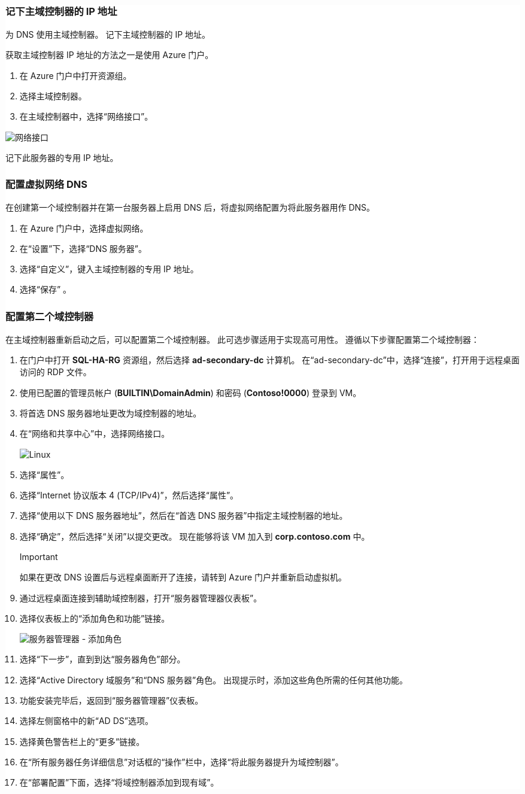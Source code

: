 ### <a name="note-the-ip-address-of-the-primary-domain-controller"></a>记下主域控制器的 IP 地址

为 DNS 使用主域控制器。 记下主域控制器的 IP 地址。

获取主域控制器 IP 地址的方法之一是使用 Azure 门户。

1. 在 Azure 门户中打开资源组。

2. 选择主域控制器。

3. 在主域控制器中，选择“网络接口”。

![网络接口](./media/availability-group-manually-configure-prerequisites-tutorial-/25-primarydcip.png)

记下此服务器的专用 IP 地址。

### <a name="configure-the-virtual-network-dns"></a>配置虚拟网络 DNS

在创建第一个域控制器并在第一台服务器上启用 DNS 后，将虚拟网络配置为将此服务器用作 DNS。

1. 在 Azure 门户中，选择虚拟网络。

2. 在“设置”下，选择“DNS 服务器”。 

3. 选择“自定义”，键入主域控制器的专用 IP 地址。

4. 选择“保存” 。

### <a name="configure-the-second-domain-controller"></a>配置第二个域控制器

在主域控制器重新启动之后，可以配置第二个域控制器。 此可选步骤适用于实现高可用性。 遵循以下步骤配置第二个域控制器：

1. 在门户中打开 **SQL-HA-RG** 资源组，然后选择 **ad-secondary-dc** 计算机。 在“ad-secondary-dc”中，选择“连接”，打开用于远程桌面访问的 RDP 文件。 
2. 使用已配置的管理员帐户 (**BUILTIN\DomainAdmin**) 和密码 (**Contoso!0000**) 登录到 VM。
3. 将首选 DNS 服务器地址更改为域控制器的地址。
4. 在“网络和共享中心”中，选择网络接口。

   ![Linux](./media/availability-group-manually-configure-prerequisites-tutorial-/26-networkinterface.png)

5. 选择“属性”。
6. 选择“Internet 协议版本 4 (TCP/IPv4)”，然后选择“属性”。
7. 选择“使用以下 DNS 服务器地址”，然后在“首选 DNS 服务器”中指定主域控制器的地址。
8. 选择“确定”，然后选择“关闭”以提交更改。  现在能够将该 VM 加入到 **corp.contoso.com** 中。

   >[!IMPORTANT]
   >如果在更改 DNS 设置后与远程桌面断开了连接，请转到 Azure 门户并重新启动虚拟机。

9. 通过远程桌面连接到辅助域控制器，打开“服务器管理器仪表板”。
10. 选择仪表板上的“添加角色和功能”链接。

    ![服务器管理器 - 添加角色](./media/availability-group-manually-configure-prerequisites-tutorial-/22-addfeatures.png)
11. 选择“下一步”，直到到达“服务器角色”部分。 
12. 选择“Active Directory 域服务”和“DNS 服务器”角色。  出现提示时，添加这些角色所需的任何其他功能。
13. 功能安装完毕后，返回到“服务器管理器”仪表板。
14. 选择左侧窗格中的新“AD DS”选项。
15. 选择黄色警告栏上的“更多”链接。
16. 在“所有服务器任务详细信息”对话框的“操作”栏中，选择“将此服务器提升为域控制器”。  
17. 在“部署配置”下面，选择“将域控制器添加到现有域”。 
